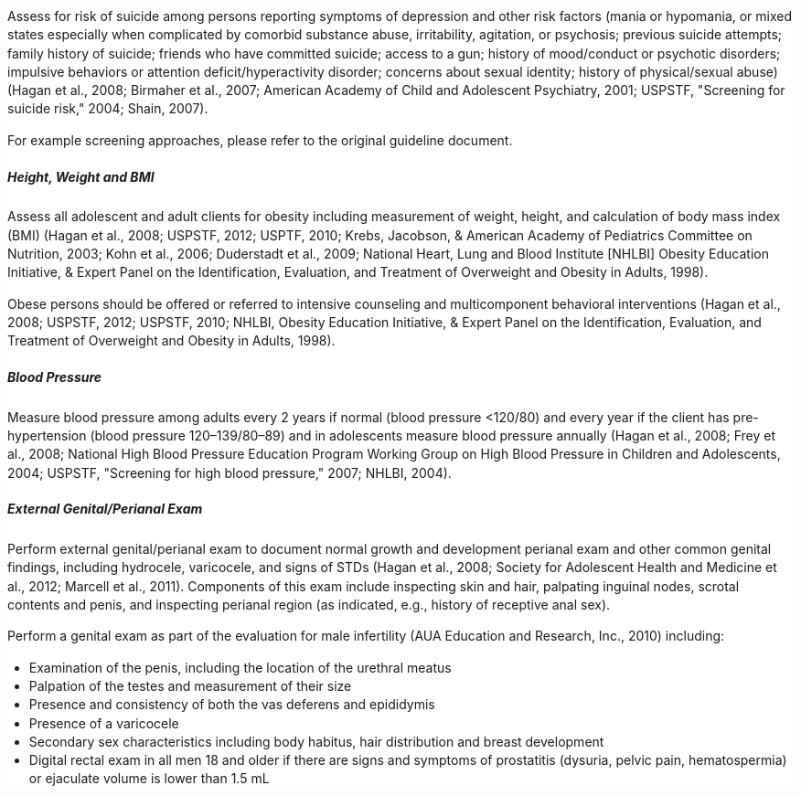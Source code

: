


Assess for risk of suicide among persons reporting symptoms of depression and other risk factors (mania or hypomania, or mixed states especially when complicated by comorbid substance abuse, irritability, agitation, or psychosis; previous suicide attempts; family history of suicide; friends who have committed suicide; access to a gun; history of mood/conduct or psychotic disorders; impulsive behaviors or attention deficit/hyperactivity disorder; concerns about sexual identity; history of physical/sexual abuse) (Hagan et al., 2008; Birmaher et al., 2007; American Academy of Child and Adolescent Psychiatry, 2001; USPSTF, "Screening for suicide risk," 2004; Shain, 2007). 


For example screening approaches, please refer to the original guideline document. 


#####  Height, Weight and BMI 


Assess all adolescent and adult clients for obesity including measurement of weight, height, and calculation of body mass index (BMI) (Hagan et al., 2008; USPSTF, 2012; USPTF, 2010; Krebs, Jacobson, & American Academy of Pediatrics Committee on Nutrition, 2003; Kohn et al., 2006; Duderstadt et al., 2009; National Heart, Lung and Blood Institute [NHLBI] Obesity Education Initiative, & Expert Panel on the Identification, Evaluation, and Treatment of Overweight and Obesity in Adults, 1998). 


Obese persons should be offered or referred to intensive counseling and multicomponent behavioral interventions (Hagan et al., 2008; USPSTF, 2012; USPSTF, 2010; NHLBI, Obesity Education Initiative, & Expert Panel on the Identification, Evaluation, and Treatment of Overweight and Obesity in Adults, 1998). 


#####  Blood Pressure 


Measure blood pressure among adults every 2 years if normal (blood pressure <120/80) and every year if the client has pre-hypertension (blood pressure 120–139/80–89) and in adolescents measure blood pressure annually (Hagan et al., 2008; Frey et al., 2008; National High Blood Pressure Education Program Working Group on High Blood Pressure in Children and Adolescents, 2004; USPSTF, "Screening for high blood pressure," 2007; NHLBI, 2004). 


#####  External Genital/Perianal Exam 


Perform external genital/perianal exam to document normal growth and development perianal exam and other common genital findings, including hydrocele, varicocele, and signs of STDs (Hagan et al., 2008; Society for Adolescent Health and Medicine et al., 2012; Marcell et al., 2011). Components of this exam include inspecting skin and hair, palpating inguinal nodes, scrotal contents and penis, and inspecting perianal region (as indicated, e.g., history of receptive anal sex). 


Perform a genital exam as part of the evaluation for male infertility (AUA Education and Research, Inc., 2010) including: 


  * Examination of the penis, including the location of the urethral meatus 
  * Palpation of the testes and measurement of their size 
  * Presence and consistency of both the vas deferens and epididymis 
  * Presence of a varicocele 
  * Secondary sex characteristics including body habitus, hair distribution and breast development 
  * Digital rectal exam in all men 18 and older if there are signs and symptoms of prostatitis (dysuria, pelvic pain, hematospermia) or ejaculate volume is lower than 1.5 mL 
